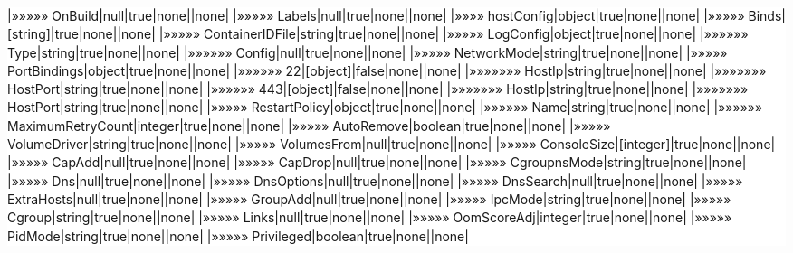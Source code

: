 |»»»»» OnBuild|null|true|none||none|
|»»»»» Labels|null|true|none||none|
|»»»» hostConfig|object|true|none||none|
|»»»»» Binds|[string]|true|none||none|
|»»»»» ContainerIDFile|string|true|none||none|
|»»»»» LogConfig|object|true|none||none|
|»»»»»» Type|string|true|none||none|
|»»»»»» Config|null|true|none||none|
|»»»»» NetworkMode|string|true|none||none|
|»»»»» PortBindings|object|true|none||none|
|»»»»»» 22|[object]|false|none||none|
|»»»»»»» HostIp|string|true|none||none|
|»»»»»»» HostPort|string|true|none||none|
|»»»»»» 443|[object]|false|none||none|
|»»»»»»» HostIp|string|true|none||none|
|»»»»»»» HostPort|string|true|none||none|
|»»»»» RestartPolicy|object|true|none||none|
|»»»»»» Name|string|true|none||none|
|»»»»»» MaximumRetryCount|integer|true|none||none|
|»»»»» AutoRemove|boolean|true|none||none|
|»»»»» VolumeDriver|string|true|none||none|
|»»»»» VolumesFrom|null|true|none||none|
|»»»»» ConsoleSize|[integer]|true|none||none|
|»»»»» CapAdd|null|true|none||none|
|»»»»» CapDrop|null|true|none||none|
|»»»»» CgroupnsMode|string|true|none||none|
|»»»»» Dns|null|true|none||none|
|»»»»» DnsOptions|null|true|none||none|
|»»»»» DnsSearch|null|true|none||none|
|»»»»» ExtraHosts|null|true|none||none|
|»»»»» GroupAdd|null|true|none||none|
|»»»»» IpcMode|string|true|none||none|
|»»»»» Cgroup|string|true|none||none|
|»»»»» Links|null|true|none||none|
|»»»»» OomScoreAdj|integer|true|none||none|
|»»»»» PidMode|string|true|none||none|
|»»»»» Privileged|boolean|true|none||none|